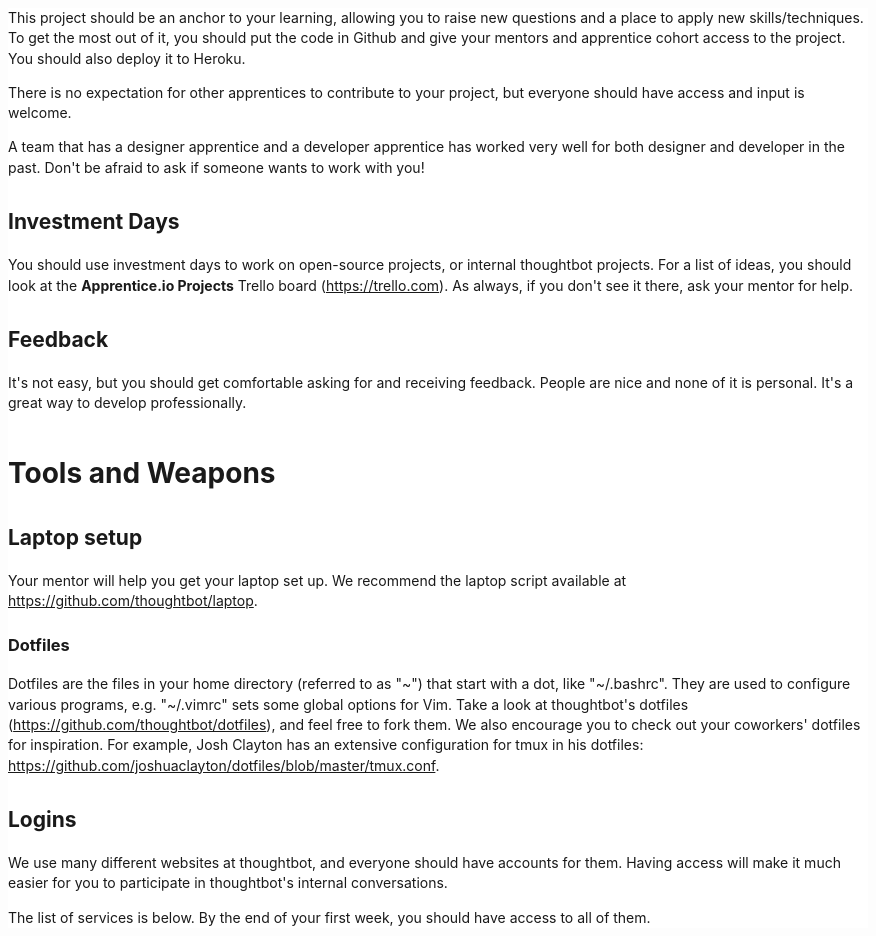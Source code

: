 This project should be an anchor to your learning, allowing you to raise new
questions and a place to apply new skills/techniques. To get the most out of it,
you should put the code in Github and give your mentors and apprentice cohort
access to the project. You should also deploy it to Heroku.

There is no expectation for other apprentices to contribute to your project, but
everyone should have access and input is welcome.

A team that has a designer apprentice and a developer apprentice has worked very
well for both designer and developer in the past.  Don't be afraid to ask if
someone wants to work with you!

## Investment Days

You should use investment days to work on open-source projects, or internal
thoughtbot projects. For a list of ideas, you should look at the **Apprentice.io
Projects** Trello board (https://trello.com). As always, if you don't
see it there, ask your mentor for help.

## Feedback

It's not easy, but you should get comfortable asking for and receiving feedback.
People are nice and none of it is personal. It's a great way to develop
professionally.

# Tools and Weapons

## Laptop setup

Your mentor will help you get your laptop set up. We recommend the laptop script
available at https://github.com/thoughtbot/laptop.

### Dotfiles

Dotfiles are the files in your home directory (referred to as "~") that start
with a dot, like "~/.bashrc". They are used to configure various programs, e.g.
"~/.vimrc" sets some global options for Vim. Take a look at thoughtbot's
dotfiles (https://github.com/thoughtbot/dotfiles), and feel free to fork them.
We also encourage you to check out your coworkers' dotfiles for inspiration. For
example, Josh Clayton has an extensive configuration for tmux in his dotfiles:
https://github.com/joshuaclayton/dotfiles/blob/master/tmux.conf.

## Logins

We use many different websites at thoughtbot, and everyone should have
accounts for them. Having access will make it much easier for you to participate
in thoughtbot's internal conversations.

The list of services is below. By the end of your first week, you should have
access to all of them.

